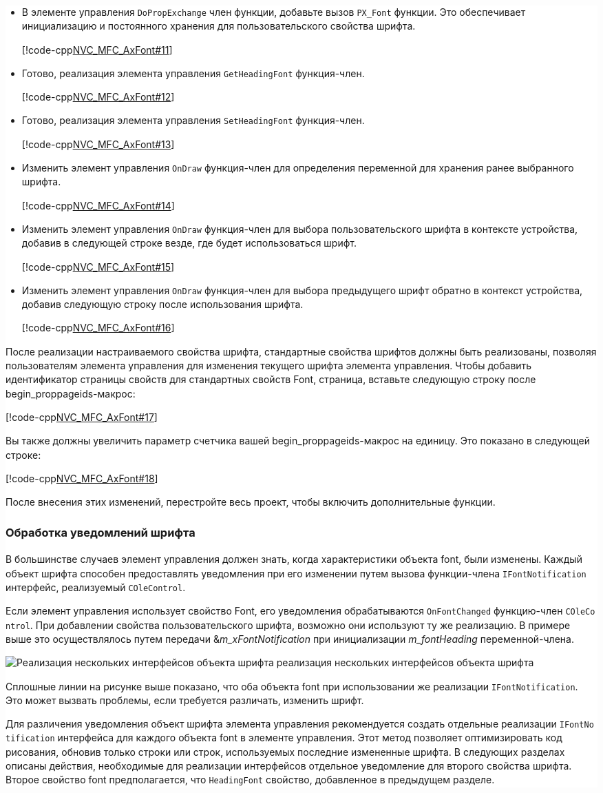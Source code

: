 - В элементе управления `DoPropExchange` член функции, добавьте вызов `PX_Font` функции. Это обеспечивает инициализацию и постоянного хранения для пользовательского свойства шрифта.

   [!code-cpp[NVC_MFC_AxFont#11](../mfc/codesnippet/cpp/mfc-activex-controls-using-fonts_11.cpp)]

- Готово, реализация элемента управления `GetHeadingFont` функция-член.

   [!code-cpp[NVC_MFC_AxFont#12](../mfc/codesnippet/cpp/mfc-activex-controls-using-fonts_12.cpp)]

- Готово, реализация элемента управления `SetHeadingFont` функция-член.

   [!code-cpp[NVC_MFC_AxFont#13](../mfc/codesnippet/cpp/mfc-activex-controls-using-fonts_13.cpp)]

- Изменить элемент управления `OnDraw` функция-член для определения переменной для хранения ранее выбранного шрифта.

   [!code-cpp[NVC_MFC_AxFont#14](../mfc/codesnippet/cpp/mfc-activex-controls-using-fonts_14.cpp)]

- Изменить элемент управления `OnDraw` функция-член для выбора пользовательского шрифта в контексте устройства, добавив в следующей строке везде, где будет использоваться шрифт.

   [!code-cpp[NVC_MFC_AxFont#15](../mfc/codesnippet/cpp/mfc-activex-controls-using-fonts_15.cpp)]

- Изменить элемент управления `OnDraw` функция-член для выбора предыдущего шрифт обратно в контекст устройства, добавив следующую строку после использования шрифта.

   [!code-cpp[NVC_MFC_AxFont#16](../mfc/codesnippet/cpp/mfc-activex-controls-using-fonts_16.cpp)]

После реализации настраиваемого свойства шрифта, стандартные свойства шрифтов должны быть реализованы, позволяя пользователям элемента управления для изменения текущего шрифта элемента управления. Чтобы добавить идентификатор страницы свойств для стандартных свойств Font, страница, вставьте следующую строку после begin_proppageids-макрос:

[!code-cpp[NVC_MFC_AxFont#17](../mfc/codesnippet/cpp/mfc-activex-controls-using-fonts_17.cpp)]

Вы также должны увеличить параметр счетчика вашей begin_proppageids-макрос на единицу. Это показано в следующей строке:

[!code-cpp[NVC_MFC_AxFont#18](../mfc/codesnippet/cpp/mfc-activex-controls-using-fonts_18.cpp)]

После внесения этих изменений, перестройте весь проект, чтобы включить дополнительные функции.

###  <a name="_core_processing_font_notifications"></a> Обработка уведомлений шрифта

В большинстве случаев элемент управления должен знать, когда характеристики объекта font, были изменены. Каждый объект шрифта способен предоставлять уведомления при его изменении путем вызова функции-члена `IFontNotification` интерфейс, реализуемый `COleControl`.

Если элемент управления использует свойство Font, его уведомления обрабатываются `OnFontChanged` функцию-член `COleControl`. При добавлении свойства пользовательского шрифта, возможно они используют ту же реализацию. В примере выше это осуществлялось путем передачи &*m_xFontNotification* при инициализации *m_fontHeading* переменной-члена.

![Реализация нескольких интерфейсов объекта шрифта](../mfc/media/vc373q1.gif "vc373q1") реализация нескольких интерфейсов объекта шрифта

Сплошные линии на рисунке выше показано, что оба объекта font при использовании же реализации `IFontNotification`. Это может вызвать проблемы, если требуется различать, изменить шрифт.

Для различения уведомления объект шрифта элемента управления рекомендуется создать отдельные реализации `IFontNotification` интерфейса для каждого объекта font в элементе управления. Этот метод позволяет оптимизировать код рисования, обновив только строки или строк, используемых последние измененные шрифта. В следующих разделах описаны действия, необходимые для реализации интерфейсов отдельное уведомление для второго свойства шрифта. Второе свойство font предполагается, что `HeadingFont` свойство, добавленное в предыдущем разделе.
